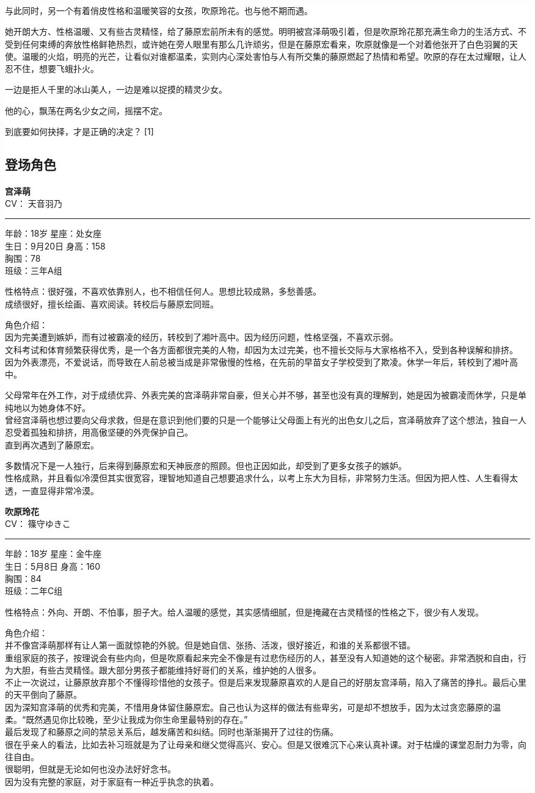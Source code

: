 与此同时，另一个有着俏皮性格和温暖笑容的女孩，吹原玲花。也与他不期而遇。  
  
她开朗大方、性格温暖、又有些古灵精怪，给了藤原宏前所未有的感觉。明明被宫泽萌吸引着，但是吹原玲花那充满生命力的生活方式、不受到任何束缚的奔放性格鲜艳热烈，或许她在旁人眼里有那么几许顽劣，但是在藤原宏看来，吹原就像是一个对着他张开了白色羽翼的天使。温暖的火焰，明亮的光芒，让看似对谁都温柔，实则内心深处害怕与人有所交集的藤原燃起了热情和希望。吹原的存在太过耀眼，让人忍不住，想要飞蛾扑火。  
  
一边是拒人千里的冰山美人，一边是难以捉摸的精灵少女。  
  
他的心，飘荡在两名少女之间，摇摆不定。  
  
到底要如何抉择，才是正确的决定？  [1]

##  登场角色

**宫泽萌**  
CV：  天音羽乃

* * *

年龄：18岁 星座：处女座  
生日：9月20日 身高：158  
胸围：78  
班级：三年A组  
  
性格特点：很好强，不喜欢依靠别人，也不相信任何人。思想比较成熟，多愁善感。  
成绩很好，擅长绘画、喜欢阅读。转校后与藤原宏同班。  
  
角色介绍：  
因为完美遭到嫉妒，而有过被霸凌的经历，转校到了湘叶高中。因为经历问题，性格坚强，不喜欢示弱。  
文科考试和体育频繁获得优秀，是一个各方面都很完美的人物，却因为太过完美，也不擅长交际与大家格格不入，受到各种误解和排挤。  
因为外表漂亮，不爱说话，而导致在人前总被当成是非常傲慢的性格，在先前的早苗女子学校受到了欺凌。休学一年后，转校到了湘叶高中。  
  
父母常年在外工作，对于成绩优异、外表完美的宫泽萌非常自豪，但关心并不够，甚至也没有真的理解到，她是因为被霸凌而休学，只是单纯地以为她身体不好。  
曾经宫泽萌也想过要向父母求救，但是在意识到他们要的只是一个能够让父母面上有光的出色女儿之后，宫泽萌放弃了这个想法，独自一人忍受着孤独和排挤，用高傲坚硬的外壳保护自己。  
直到再次遇到了藤原宏。  
  
多数情况下是一人独行，后来得到藤原宏和天神辰彦的照顾。但也正因如此，却受到了更多女孩子的嫉妒。  
性格成熟，并且看似冷漠但其实很宽容，理智地知道自己想要追求什么，以考上东大为目标，非常努力生活。但因为把人性、人生看得太透，一直显得非常冷漠。

**吹原玲花**  
CV：  篠守ゆきこ

* * *

年龄：18岁 星座：金牛座  
生日：5月8日 身高：160  
胸围：84  
班级：二年C组  
  
性格特点：外向、开朗、不怕事，胆子大。给人温暖的感觉，其实感情细腻，但是掩藏在古灵精怪的性格之下，很少有人发现。  
  
角色介绍：  
并不像宫泽萌那样有让人第一面就惊艳的外貌。但是她自信、张扬、活泼，很好接近，和谁的关系都很不错。  
重组家庭的孩子，按理说会有些内向，但是吹原看起来完全不像是有过悲伤经历的人，甚至没有人知道她的这个秘密。非常洒脱和自由，行为大胆，有些古灵精怪。跟大部分男孩子都能维持好哥们的关系，维护她的人很多。  
不止一次说过，让藤原放弃那个不懂得珍惜他的女孩子。但是后来发现藤原喜欢的人是自己的好朋友宫泽萌，陷入了痛苦的挣扎。最后心里的天平倒向了藤原。  
因为深知宫泽萌的优秀和完美，不惜用身体留住藤原宏。自己也认为这样的做法有些卑劣，可是却不想放手，因为太过贪恋藤原的温柔。“既然遇见你比较晚，至少让我成为你生命里最特别的存在。”  
最后发现了和藤原之间的禁忌关系后，越发痛苦和纠结。同时也渐渐揭开了过往的伤痛。  
很在乎亲人的看法，比如去补习班就是为了让母亲和继父觉得高兴、安心。但是又很难沉下心来认真补课。对于枯燥的课堂忍耐力为零，向往自由。  
很聪明，但就是无论如何也没办法好好念书。  
因为没有完整的家庭，对于家庭有一种近乎执念的执着。

